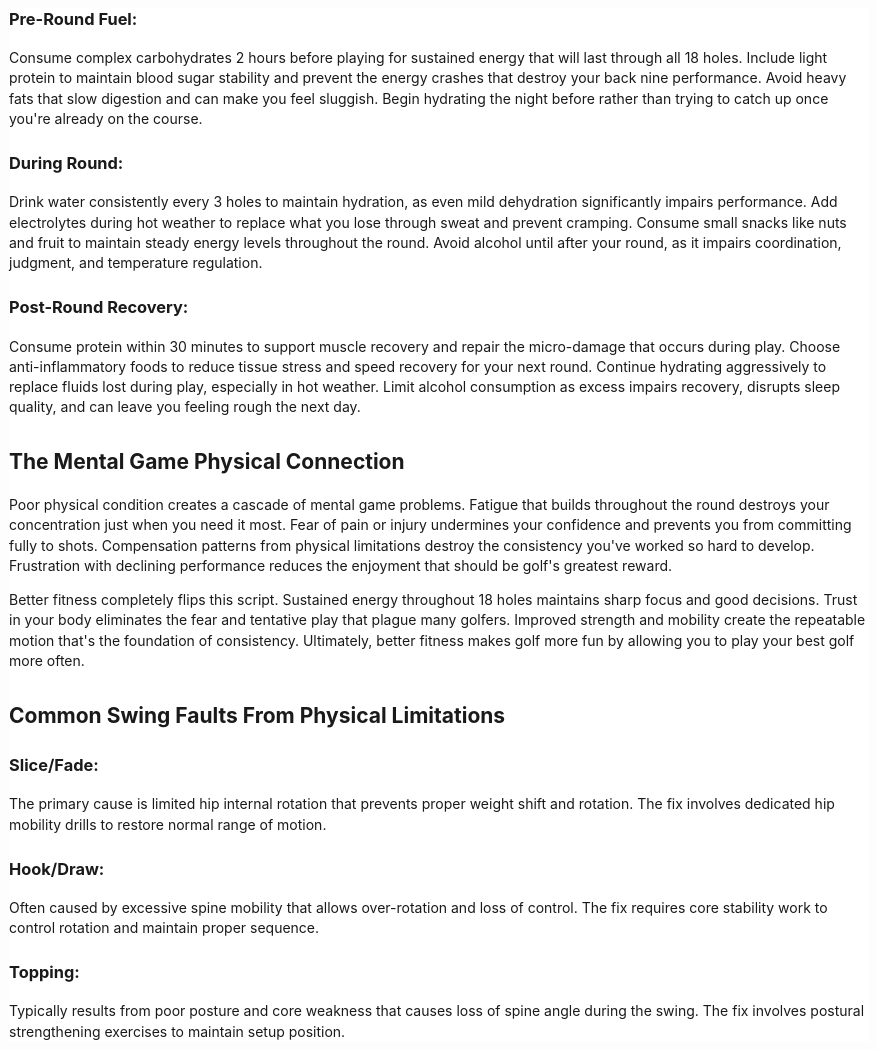 ### Pre-Round Fuel:
Consume complex carbohydrates 2 hours before playing for sustained energy that will last through all 18 holes. Include light protein to maintain blood sugar stability and prevent the energy crashes that destroy your back nine performance. Avoid heavy fats that slow digestion and can make you feel sluggish. Begin hydrating the night before rather than trying to catch up once you're already on the course.

### During Round:
Drink water consistently every 3 holes to maintain hydration, as even mild dehydration significantly impairs performance. Add electrolytes during hot weather to replace what you lose through sweat and prevent cramping. Consume small snacks like nuts and fruit to maintain steady energy levels throughout the round. Avoid alcohol until after your round, as it impairs coordination, judgment, and temperature regulation.

### Post-Round Recovery:
Consume protein within 30 minutes to support muscle recovery and repair the micro-damage that occurs during play. Choose anti-inflammatory foods to reduce tissue stress and speed recovery for your next round. Continue hydrating aggressively to replace fluids lost during play, especially in hot weather. Limit alcohol consumption as excess impairs recovery, disrupts sleep quality, and can leave you feeling rough the next day.

## The Mental Game Physical Connection

Poor physical condition creates a cascade of mental game problems. Fatigue that builds throughout the round destroys your concentration just when you need it most. Fear of pain or injury undermines your confidence and prevents you from committing fully to shots. Compensation patterns from physical limitations destroy the consistency you've worked so hard to develop. Frustration with declining performance reduces the enjoyment that should be golf's greatest reward.

Better fitness completely flips this script. Sustained energy throughout 18 holes maintains sharp focus and good decisions. Trust in your body eliminates the fear and tentative play that plague many golfers. Improved strength and mobility create the repeatable motion that's the foundation of consistency. Ultimately, better fitness makes golf more fun by allowing you to play your best golf more often.

## Common Swing Faults From Physical Limitations

### Slice/Fade:
The primary cause is limited hip internal rotation that prevents proper weight shift and rotation. The fix involves dedicated hip mobility drills to restore normal range of motion.

### Hook/Draw:
Often caused by excessive spine mobility that allows over-rotation and loss of control. The fix requires core stability work to control rotation and maintain proper sequence.

### Topping:
Typically results from poor posture and core weakness that causes loss of spine angle during the swing. The fix involves postural strengthening exercises to maintain setup position.
